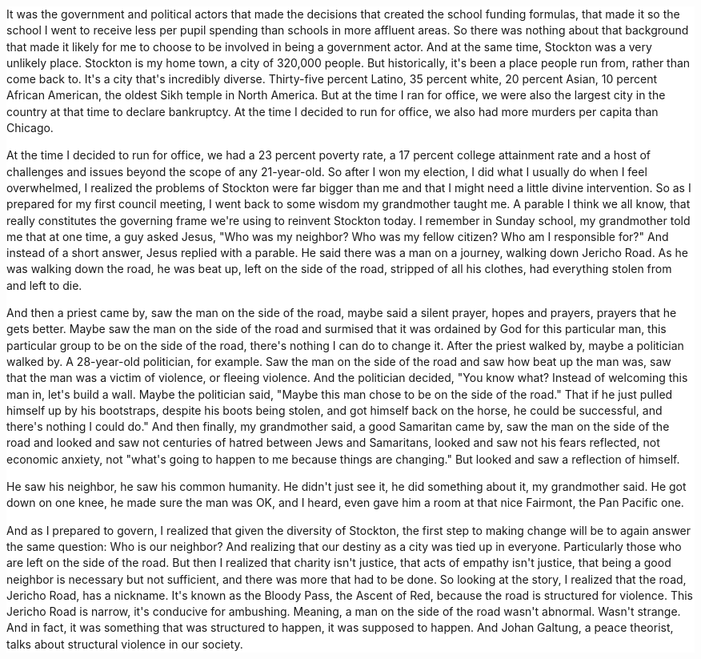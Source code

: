 It was the government and political actors that made the decisions that created the school
funding formulas, that made it so the school I went to receive less per pupil spending
than schools in more affluent areas. So there was nothing about that background that made
it likely for me to choose to be involved in being a government actor. And at the same
time, Stockton was a very unlikely place. Stockton is my home town, a city of 320,000
people. But historically, it's been a place people run from, rather than come back to.
It's a city that's incredibly diverse. Thirty-five percent Latino, 35 percent white, 20
percent Asian, 10 percent African American, the oldest Sikh temple in North America. But
at the time I ran for office, we were also the largest city in the country at that time to
declare bankruptcy. At the time I decided to run for office, we also had more murders per
capita than Chicago.

At the time I decided to run for office, we had a 23 percent poverty rate, a 17 percent
college attainment rate and a host of challenges and issues beyond the scope of any
21-year-old. So after I won my election, I did what I usually do when I feel overwhelmed, I
realized the problems of Stockton were far bigger than me and that I might need a little
divine intervention. So as I prepared for my first council meeting, I went back to some
wisdom my grandmother taught me. A parable I think we all know, that really constitutes
the governing frame we're using to reinvent Stockton today. I remember in Sunday school, my
grandmother told me that at one time, a guy asked Jesus, "Who was my neighbor? Who was my
fellow citizen? Who am I responsible for?" And instead of a short answer, Jesus replied
with a parable. He said there was a man on a journey, walking down Jericho Road. As he was
walking down the road, he was beat up, left on the side of the road, stripped of all his
clothes, had everything stolen from and left to die.

And then a priest came by, saw the man on the side of the road, maybe said a silent
prayer, hopes and prayers, prayers that he gets better. Maybe saw the man on the side of
the road and surmised that it was ordained by God for this particular man, this particular
group to be on the side of the road, there's nothing I can do to change it. After the
priest walked by, maybe a politician walked by. A 28-year-old politician, for example. Saw
the man on the side of the road and saw how beat up the man was, saw that the man was a
victim of violence, or fleeing violence. And the politician decided, "You know what?
Instead of welcoming this man in, let's build a wall. Maybe the politician said, "Maybe
this man chose to be on the side of the road." That if he just pulled himself up by his
bootstraps, despite his boots being stolen, and got himself back on the horse, he could be
successful, and there's nothing I could do." And then finally, my grandmother said, a good
Samaritan came by, saw the man on the side of the road and looked and saw not centuries of
hatred between Jews and Samaritans, looked and saw not his fears reflected, not economic
anxiety, not "what's going to happen to me because things are changing." But looked and
saw a reflection of himself.

He saw his neighbor, he saw his common humanity. He didn't just see it, he did something
about it, my grandmother said. He got down on one knee, he made sure the man was OK, and I
heard, even gave him a room at that nice Fairmont, the Pan Pacific one.

And as I prepared to govern, I realized that given the diversity of Stockton, the first
step to making change will be to again answer the same question: Who is our neighbor? And
realizing that our destiny as a city was tied up in everyone. Particularly those who are
left on the side of the road. But then I realized that charity isn't justice, that acts of
empathy isn't justice, that being a good neighbor is necessary but not sufficient, and
there was more that had to be done. So looking at the story, I realized that the road,
Jericho Road, has a nickname. It's known as the Bloody Pass, the Ascent of Red, because
the road is structured for violence. This Jericho Road is narrow, it's conducive for
ambushing. Meaning, a man on the side of the road wasn't abnormal. Wasn't strange. And in
fact, it was something that was structured to happen, it was supposed to happen. And Johan
Galtung, a peace theorist, talks about structural violence in our society.
